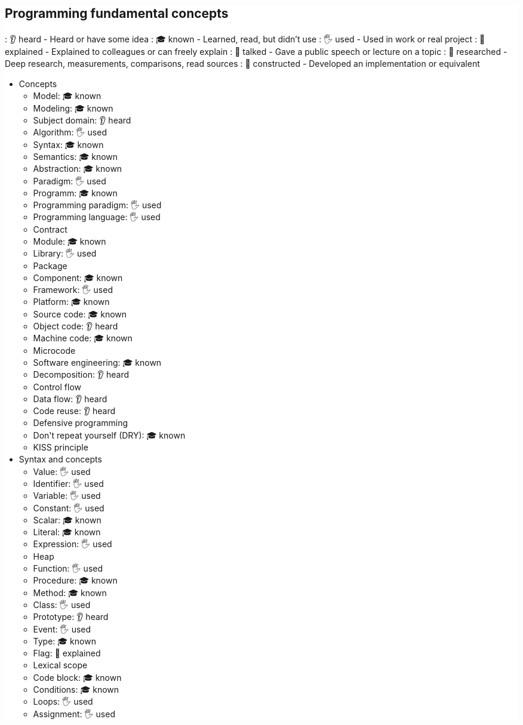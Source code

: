 ## Programming fundamental concepts

: 👂 heard - Heard or have some idea
: 🎓 known - Learned, read, but didn’t use
: 🖐️ used - Used in work or real project
: 🙋 explained - Explained to colleagues or can freely explain
: 📢 talked - Gave a public speech or lecture on a topic
: 🔬 researched - Deep research, measurements, comparisons, read sources
: 🚀 constructed - Developed an implementation or equivalent

- Concepts
  - Model: 🎓 known
  - Modeling: 🎓 known
  - Subject domain: 👂 heard
  - Algorithm: 🖐️ used
  - Syntax: 🎓 known
  - Semantics: 🎓 known
  - Abstraction: 🎓 known
  - Paradigm: 🖐️ used
  - Programm: 🎓 known
  - Programming paradigm: 🖐️ used
  - Programming language: 🖐️ used
  - Contract
  - Module: 🎓 known
  - Library: 🖐️ used
  - Package
  - Component: 🎓 known
  - Framework: 🖐️ used
  - Platform: 🎓 known
  - Source code: 🎓 known
  - Object code: 👂 heard
  - Machine code: 🎓 known
  - Microcode
  - Software engineering: 🎓 known
  - Decomposition: 👂 heard
  - Control flow
  - Data flow: 👂 heard
  - Code reuse: 👂 heard
  - Defensive programming
  - Don't repeat yourself (DRY): 🎓 known
  - KISS principle
- Syntax and concepts
  - Value: 🖐️ used
  - Identifier: 🖐️ used
  - Variable: 🖐️ used
  - Constant: 🖐️ used
  - Scalar: 🎓 known
  - Literal: 🎓 known
  - Expression: 🖐️ used
  - Heap
  - Function: 🖐️ used
  - Procedure: 🎓 known
  - Method: 🎓 known
  - Class: 🖐️ used
  - Prototype: 👂 heard
  - Event: 🖐️ used
  - Type: 🎓 known
  - Flag: 🙋 explained
  - Lexical scope
  - Code block: 🎓 known
  - Conditions: 🎓 known
  - Loops: 🖐️ used
  - Assignment: 🖐️ used